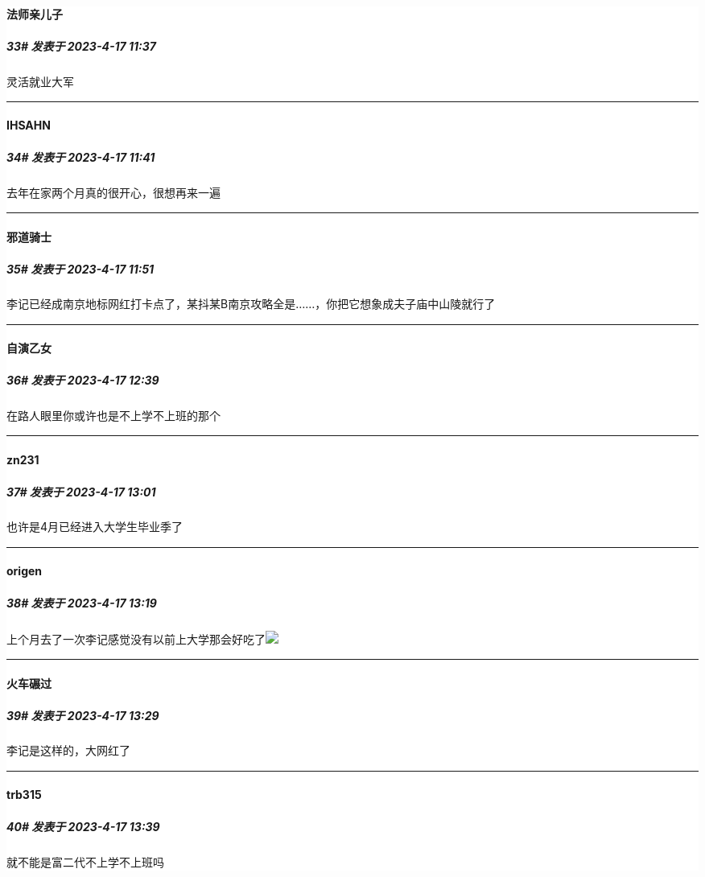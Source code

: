####  法师亲儿子  
##### 33#       发表于 2023-4-17 11:37

灵活就业大军

*****

####  IHSAHN  
##### 34#       发表于 2023-4-17 11:41

去年在家两个月真的很开心，很想再来一遍

*****

####  邪道骑士  
##### 35#       发表于 2023-4-17 11:51

李记已经成南京地标网红打卡点了，某抖某B南京攻略全是……，你把它想象成夫子庙中山陵就行了

*****

####  自演乙女  
##### 36#       发表于 2023-4-17 12:39

在路人眼里你或许也是不上学不上班的那个

*****

####  zn231  
##### 37#       发表于 2023-4-17 13:01

也许是4月已经进入大学生毕业季了

*****

####  origen  
##### 38#       发表于 2023-4-17 13:19

上个月去了一次李记感觉没有以前上大学那会好吃了<img src="https://static.saraba1st.com/image/smiley/face2017/001.png" referrerpolicy="no-referrer">

*****

####  火车碾过  
##### 39#       发表于 2023-4-17 13:29

李记是这样的，大网红了

*****

####  trb315  
##### 40#       发表于 2023-4-17 13:39

就不能是富二代不上学不上班吗
